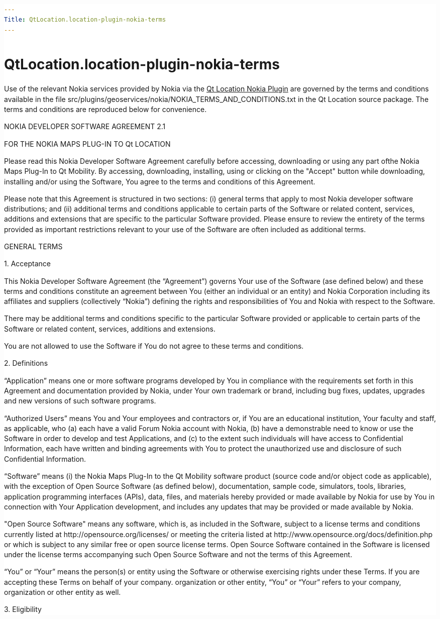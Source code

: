 ```yaml
---
Title: QtLocation.location-plugin-nokia-terms
---
```


# QtLocation.location-plugin-nokia-terms

<span class="subtitle"></span>

<p>Use of the relevant Nokia services provided by Nokia via the <a href="QtLocation.location-plugin-nokia.md">Qt Location Nokia Plugin</a> are governed by the terms and conditions available in the file src/plugins/geoservices/nokia/NOKIA_TERMS_AND_CONDITIONS.txt in the Qt Location source package. The terms and conditions are reproduced below for convenience.</p>
<p>NOKIA DEVELOPER SOFTWARE AGREEMENT 2.1</p>
<p>FOR THE NOKIA MAPS PLUG-IN TO Qt LOCATION</p>
<p>Please read this Nokia Developer Software Agreement carefully before accessing, downloading or using any part ofthe Nokia Maps Plug-In to Qt Mobility. By accessing, downloading, installing, using or clicking on the &quot;Accept&quot; button while downloading, installing and/or using the Software, You agree to the terms and conditions of this Agreement.</p>
<p>Please note that this Agreement is structured in two sections: (i) general terms that apply to most Nokia developer software distributions; and (ii) additional terms and conditions applicable to certain parts of the Software or related content, services, additions and extensions that are specific to the particular Software provided. Please ensure to review the entirety of the terms provided as important restrictions relevant to your use of the Software are often included as additional terms.</p>
<p>GENERAL TERMS</p>
<p>1. Acceptance</p>
<p>This Nokia Developer Software Agreement (the “Agreement”) governs Your use of the Software (ase defined below) and these terms and conditions constitute an agreement between You (either an individual or an entity) and Nokia Corporation including its affiliates and suppliers (collectively “Nokia”) defining the rights and responsibilities of You and Nokia with respect to the Software.</p>
<p>There may be additional terms and conditions specific to the particular Software provided or applicable to certain parts of the Software or related content, services, additions and extensions.</p>
<p>You are not allowed to use the Software if You do not agree to these terms and conditions.</p>
<p>2. Definitions</p>
<p>“Application” means one or more software programs developed by You in compliance with the requirements set forth in this Agreement and documentation provided by Nokia, under Your own trademark or brand, including bug fixes, updates, upgrades and new versions of such software programs.</p>
<p>“Authorized Users” means You and Your employees and contractors or, if You are an educational institution, Your faculty and staff, as applicable, who (a) each have a valid Forum Nokia account with Nokia, (b) have a demonstrable need to know or use the Software in order to develop and test Applications, and (c) to the extent such individuals will have access to Confidential Information, each have written and binding agreements with You to protect the unauthorized use and disclosure of such Confidential Information.</p>
<p>“Software” means (i) the Nokia Maps Plug-In to the Qt Mobility software product (source code and/or object code as applicable), with the exception of Open Source Software (as defined below), documentation, sample code, simulators, tools, libraries, application programming interfaces (APIs), data, files, and materials hereby provided or made available by Nokia for use by You in connection with Your Application development, and includes any updates that may be provided or made available by Nokia.</p>
<p>&quot;Open Source Software&quot; means any software, which is, as included in the Software, subject to a license terms and conditions currently listed at http://opensource.org/licenses/ or meeting the criteria listed at http://www.opensource.org/docs/definition.php or which is subject to any similar free or open source license terms. Open Source Software contained in the Software is licensed under the license terms accompanying such Open Source Software and not the terms of this Agreement.</p>
<p>“You” or “Your” means the person(s) or entity using the Software or otherwise exercising rights under these Terms. If you are accepting these Terms on behalf of your company. organization or other entity, “You” or “Your” refers to your company, organization or other entity as well.</p>
<p>3. Eligibility</p>